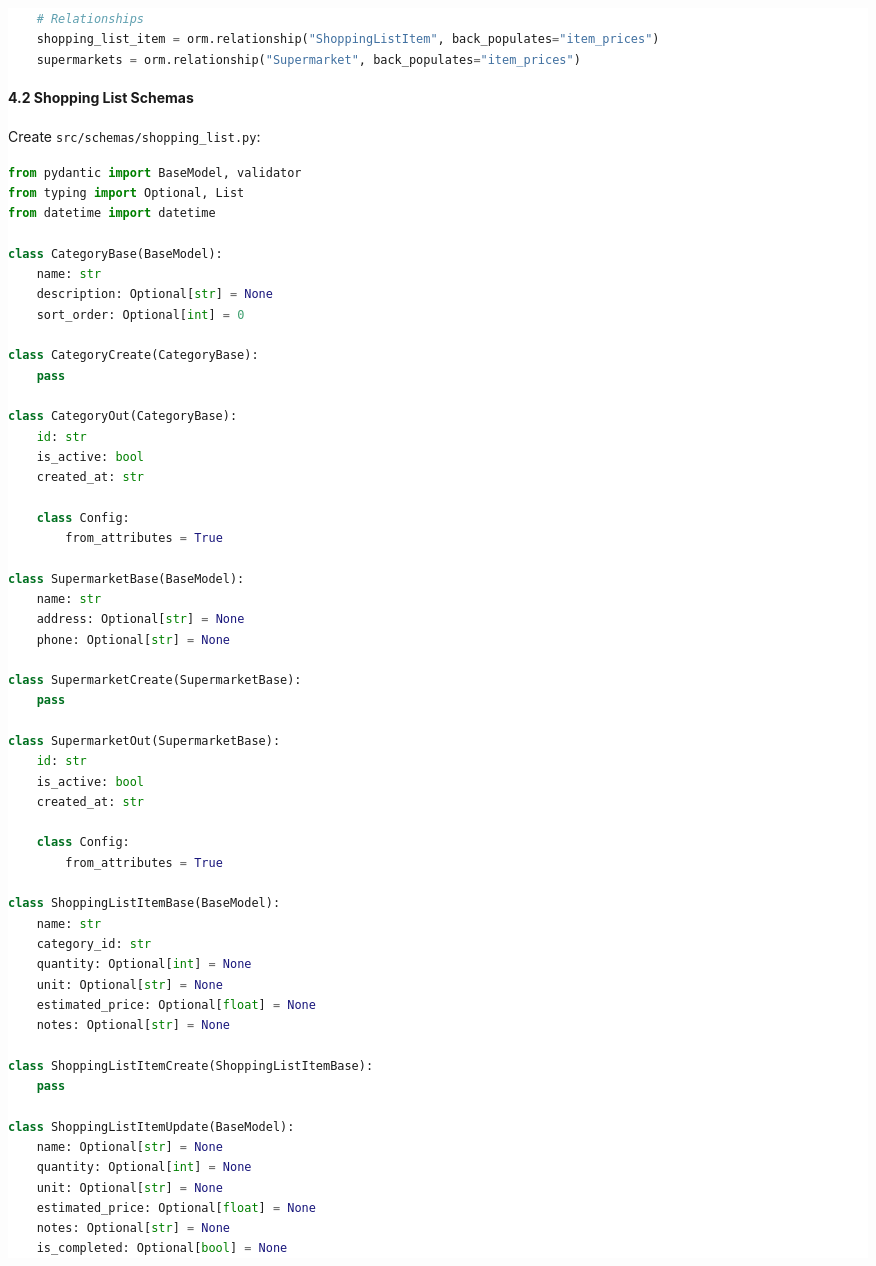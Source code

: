 ```python
    # Relationships
    shopping_list_item = orm.relationship("ShoppingListItem", back_populates="item_prices")
    supermarkets = orm.relationship("Supermarket", back_populates="item_prices")
```

#### 4.2 Shopping List Schemas
Create `src/schemas/shopping_list.py`:

```python
from pydantic import BaseModel, validator
from typing import Optional, List
from datetime import datetime

class CategoryBase(BaseModel):
    name: str
    description: Optional[str] = None
    sort_order: Optional[int] = 0

class CategoryCreate(CategoryBase):
    pass

class CategoryOut(CategoryBase):
    id: str
    is_active: bool
    created_at: str
    
    class Config:
        from_attributes = True

class SupermarketBase(BaseModel):
    name: str
    address: Optional[str] = None
    phone: Optional[str] = None

class SupermarketCreate(SupermarketBase):
    pass

class SupermarketOut(SupermarketBase):
    id: str
    is_active: bool
    created_at: str
    
    class Config:
        from_attributes = True

class ShoppingListItemBase(BaseModel):
    name: str
    category_id: str
    quantity: Optional[int] = None
    unit: Optional[str] = None
    estimated_price: Optional[float] = None
    notes: Optional[str] = None

class ShoppingListItemCreate(ShoppingListItemBase):
    pass

class ShoppingListItemUpdate(BaseModel):
    name: Optional[str] = None
    quantity: Optional[int] = None
    unit: Optional[str] = None
    estimated_price: Optional[float] = None
    notes: Optional[str] = None
    is_completed: Optional[bool] = None

```